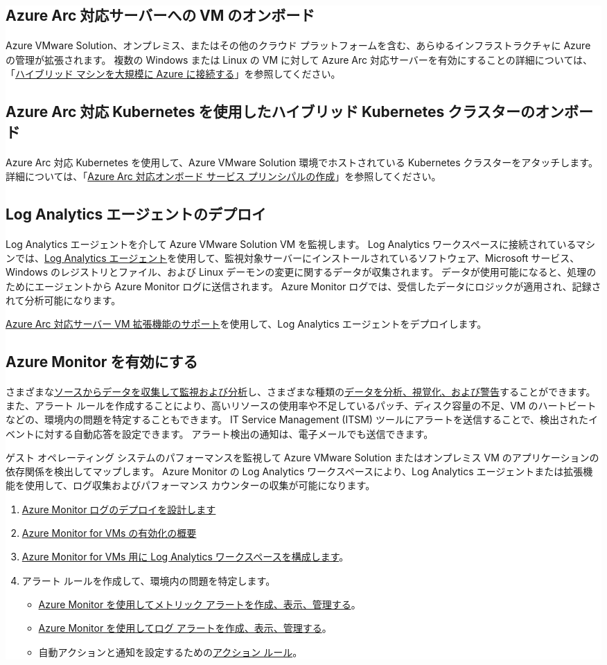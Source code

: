 ## <a name="onboard-vms-to-azure-arc-enabled-servers"></a>Azure Arc 対応サーバーへの VM のオンボード

Azure VMware Solution、オンプレミス、またはその他のクラウド プラットフォームを含む、あらゆるインフラストラクチャに Azure の管理が拡張されます。  複数の Windows または Linux の VM に対して Azure Arc 対応サーバーを有効にすることの詳細については、「[ハイブリッド マシンを大規模に Azure に接続する](../azure-arc/servers/onboard-service-principal.md)」を参照してください。



## <a name="onboard-hybrid-kubernetes-clusters-with-azure-arc-enabled-kubernetes"></a>Azure Arc 対応 Kubernetes を使用したハイブリッド Kubernetes クラスターのオンボード

Azure Arc 対応 Kubernetes を使用して、Azure VMware Solution 環境でホストされている Kubernetes クラスターをアタッチします。 詳細については、「[Azure Arc 対応オンボード サービス プリンシパルの作成](../azure-arc/kubernetes/create-onboarding-service-principal.md)」を参照してください。


## <a name="deploy-the-log-analytics-agent"></a>Log Analytics エージェントのデプロイ

Log Analytics エージェントを介して Azure VMware Solution VM を監視します。 Log Analytics ワークスペースに接続されているマシンでは、[Log Analytics エージェント](../azure-monitor/agents/log-analytics-agent.md)を使用して、監視対象サーバーにインストールされているソフトウェア、Microsoft サービス、Windows のレジストリとファイル、および Linux デーモンの変更に関するデータが収集されます。 データが使用可能になると、処理のためにエージェントから Azure Monitor ログに送信されます。 Azure Monitor ログでは、受信したデータにロジックが適用され、記録されて分析可能になります。

[Azure Arc 対応サーバー VM 拡張機能のサポート](../azure-arc/servers/manage-vm-extensions.md)を使用して、Log Analytics エージェントをデプロイします。




## <a name="enable-azure-monitor"></a>Azure Monitor を有効にする

さまざまな[ソースからデータを収集して監視および分析](../azure-monitor/agents/data-sources.md)し、さまざまな種類の[データを分析、視覚化、および警告](../azure-monitor/data-platform.md)することができます。 また、アラート ルールを作成することにより、高いリソースの使用率や不足しているパッチ、ディスク容量の不足、VM のハートビートなどの、環境内の問題を特定することもできます。 IT Service Management (ITSM) ツールにアラートを送信することで、検出されたイベントに対する自動応答を設定できます。 アラート検出の通知は、電子メールでも送信できます。

ゲスト オペレーティング システムのパフォーマンスを監視して Azure VMware Solution またはオンプレミス VM のアプリケーションの依存関係を検出してマップします。 Azure Monitor の Log Analytics ワークスペースにより、Log Analytics エージェントまたは拡張機能を使用して、ログ収集およびパフォーマンス カウンターの収集が可能になります。 


1. [Azure Monitor ログのデプロイを設計します](../azure-monitor/logs/design-logs-deployment.md)

1. [Azure Monitor for VMs の有効化の概要](../azure-monitor/vm/vminsights-enable-overview.md)

1. [Azure Monitor for VMs 用に Log Analytics ワークスペースを構成します](../azure-monitor/vm/vminsights-configure-workspace.md)。

1. アラート ルールを作成して、環境内の問題を特定します。

   - [Azure Monitor を使用してメトリック アラートを作成、表示、管理する](../azure-monitor/alerts/alerts-metric.md)。

   - [Azure Monitor を使用してログ アラートを作成、表示、管理する](../azure-monitor/alerts/alerts-log.md)。

   - 自動アクションと通知を設定するための[アクション ルール](../azure-monitor/alerts/alerts-action-rules.md)。
